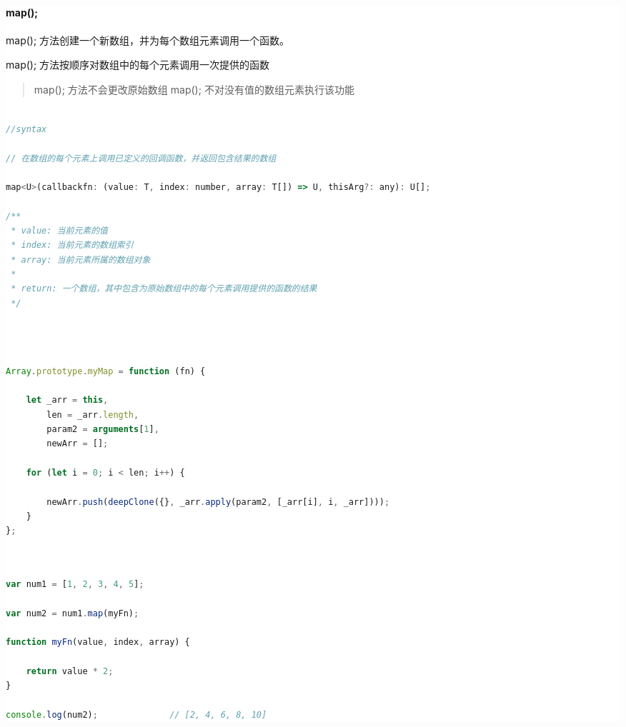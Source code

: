
#### map();

map(); 方法创建一个新数组，并为每个数组元素调用一个函数。

map(); 方法按顺序对数组中的每个元素调用一次提供的函数

> map(); 方法不会更改原始数组
> map(); 不对没有值的数组元素执行该功能

``` javascript

//syntax

// 在数组的每个元素上调用已定义的回调函数，并返回包含结果的数组

map<U>(callbackfn: (value: T, index: number, array: T[]) => U, thisArg?: any): U[];

/**
 * value: 当前元素的值
 * index: 当前元素的数组索引
 * array: 当前元素所属的数组对象
 * 
 * return: 一个数组，其中包含为原始数组中的每个元素调用提供的函数的结果
 */
 

```

``` javascript


Array.prototype.myMap = function (fn) {

    let _arr = this,
        len = _arr.length,
        param2 = arguments[1],
        newArr = [];

    for (let i = 0; i < len; i++) {

        newArr.push(deepClone({}, _arr.apply(param2, [_arr[i], i, _arr])));
    }
};


```

``` javascript


var num1 = [1, 2, 3, 4, 5];

var num2 = num1.map(myFn);

function myFn(value, index, array) {

    return value * 2;
}

console.log(num2);              // [2, 4, 6, 8, 10]


```

